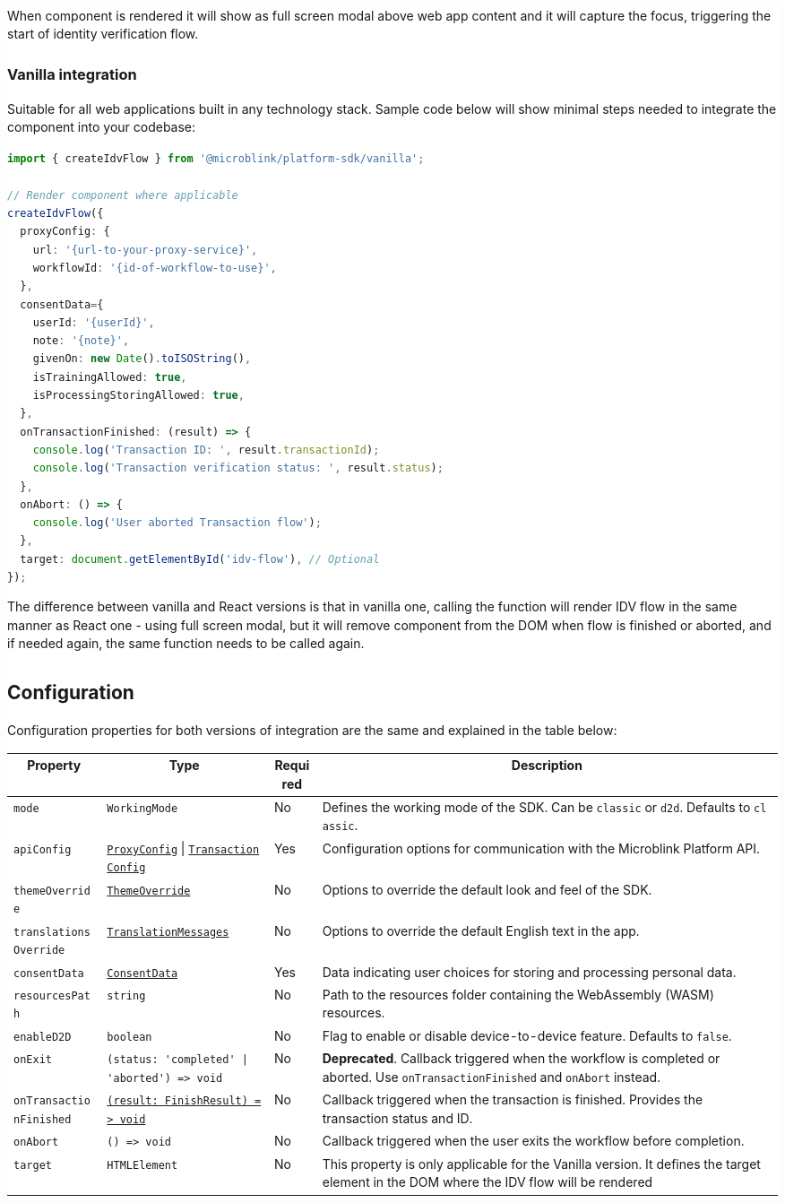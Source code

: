 When component is rendered it will show as full screen modal above web app content and it will capture the focus, triggering the start of identity verification flow.

### Vanilla integration

Suitable for all web applications built in any technology stack. Sample code below will show minimal steps needed to integrate the component into your codebase:

```typescript
import { createIdvFlow } from '@microblink/platform-sdk/vanilla';

// Render component where applicable
createIdvFlow({
  proxyConfig: {
    url: '{url-to-your-proxy-service}',
    workflowId: '{id-of-workflow-to-use}',
  },
  consentData={
    userId: '{userId}',
    note: '{note}',
    givenOn: new Date().toISOString(),
    isTrainingAllowed: true,
    isProcessingStoringAllowed: true,
  },
  onTransactionFinished: (result) => {
    console.log('Transaction ID: ', result.transactionId);
    console.log('Transaction verification status: ', result.status);
  },
  onAbort: () => {
    console.log('User aborted Transaction flow');
  },
  target: document.getElementById('idv-flow'), // Optional
});
```

The difference between vanilla and React versions is that in vanilla one, calling the function will render IDV flow in the same manner as React one - using full screen modal, but it will remove component from the DOM when flow is finished or aborted, and if needed again, the same function needs to be called again.

## Configuration

Configuration properties for both versions of integration are the same and explained in the table below:

| Property                | Type                                                                       | Required | Description                                                                                                                            |
| ----------------------- | -------------------------------------------------------------------------- | -------- | -------------------------------------------------------------------------------------------------------------------------------------- |
| `mode`                  | `WorkingMode`                                                              | No       | Defines the working mode of the SDK. Can be `classic` or `d2d`. Defaults to `classic`.                                                 |
| `apiConfig`             | [`ProxyConfig`](#proxyconfig) \| [`TransactionConfig`](#transactionconfig) | Yes      | Configuration options for communication with the Microblink Platform API.                                                              |
| `themeOverride`         | [`ThemeOverride`](#customizing-the-look-and-feel-of-the-sdk)               | No       | Options to override the default look and feel of the SDK.                                                                              |
| `translationsOverride`  | [`TranslationMessages`](#translating-the-sdk)                              | No       | Options to override the default English text in the app.                                                                               |
| `consentData`           | [`ConsentData`](#consent-data)                                             | Yes      | Data indicating user choices for storing and processing personal data.                                                                 |
| `resourcesPath`         | `string`                                                                   | No       | Path to the resources folder containing the WebAssembly (WASM) resources.                                                              |
| `enableD2D`             | `boolean`                                                                  | No       | Flag to enable or disable device-to-device feature. Defaults to `false`.                                                               |
| `onExit`                | `(status: 'completed' \| 'aborted') => void`                               | No       | **Deprecated**. Callback triggered when the workflow is completed or aborted. Use `onTransactionFinished` and `onAbort` instead.       |
| `onTransactionFinished` | [`(result: FinishResult) => void`](#transaction-result)                    | No       | Callback triggered when the transaction is finished. Provides the transaction status and ID.                                           |
| `onAbort`               | `() => void`                                                               | No       | Callback triggered when the user exits the workflow before completion.                                                                 |
| `target`                | `HTMLElement`                                                              | No       | This property is only applicable for the Vanilla version. It defines the target element in the DOM where the IDV flow will be rendered |